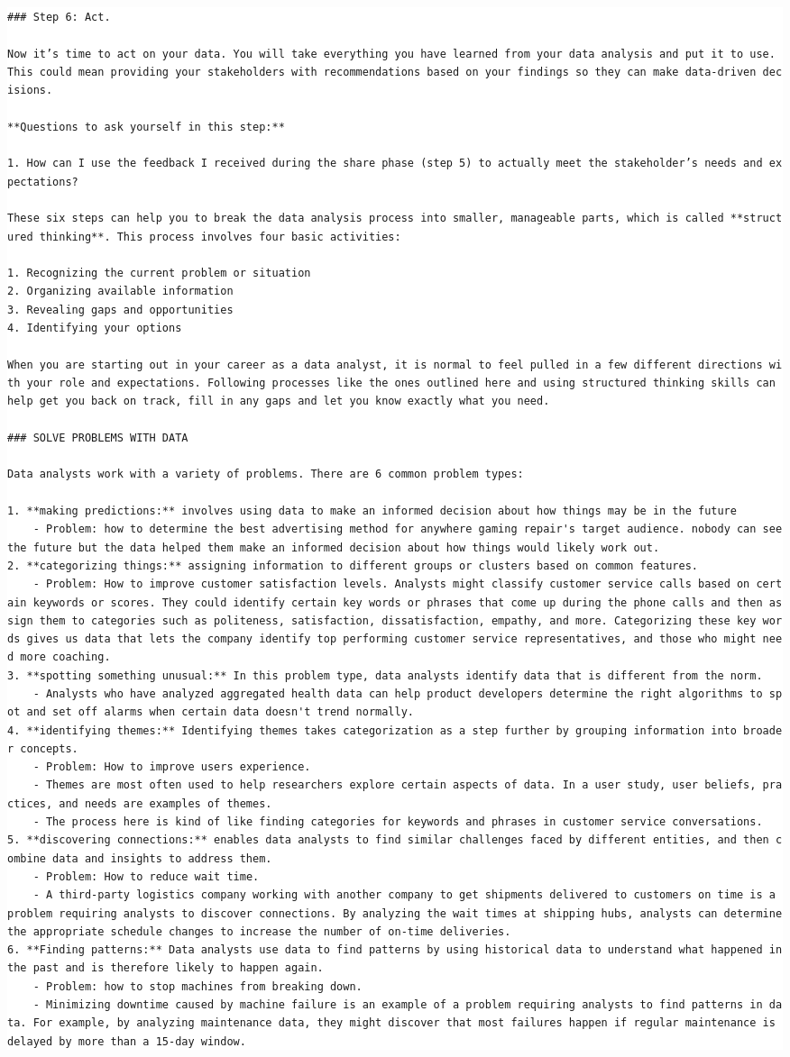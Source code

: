     ### Step 6: Act.
    
    Now it’s time to act on your data. You will take everything you have learned from your data analysis and put it to use. This could mean providing your stakeholders with recommendations based on your findings so they can make data-driven decisions.
    
    **Questions to ask yourself in this step:**
    
    1. How can I use the feedback I received during the share phase (step 5) to actually meet the stakeholder’s needs and expectations?
    
    These six steps can help you to break the data analysis process into smaller, manageable parts, which is called **structured thinking**. This process involves four basic activities:
    
    1. Recognizing the current problem or situation
    2. Organizing available information
    3. Revealing gaps and opportunities
    4. Identifying your options
    
    When you are starting out in your career as a data analyst, it is normal to feel pulled in a few different directions with your role and expectations. Following processes like the ones outlined here and using structured thinking skills can help get you back on track, fill in any gaps and let you know exactly what you need.
    
    ### SOLVE PROBLEMS WITH DATA
    
    Data analysts work with a variety of problems. There are 6 common problem types:
    
    1. **making predictions:** involves using data to make an informed decision about how things may be in the future
        - Problem: how to determine the best advertising method for anywhere gaming repair's target audience. nobody can see the future but the data helped them make an informed decision about how things would likely work out.
    2. **categorizing things:** assigning information to different groups or clusters based on common features.
        - Problem: How to improve customer satisfaction levels. Analysts might classify customer service calls based on certain keywords or scores. They could identify certain key words or phrases that come up during the phone calls and then assign them to categories such as politeness, satisfaction, dissatisfaction, empathy, and more. Categorizing these key words gives us data that lets the company identify top performing customer service representatives, and those who might need more coaching.
    3. **spotting something unusual:** In this problem type, data analysts identify data that is different from the norm.
        - Analysts who have analyzed aggregated health data can help product developers determine the right algorithms to spot and set off alarms when certain data doesn't trend normally.
    4. **identifying themes:** Identifying themes takes categorization as a step further by grouping information into broader concepts.
        - Problem: How to improve users experience.
        - Themes are most often used to help researchers explore certain aspects of data. In a user study, user beliefs, practices, and needs are examples of themes.
        - The process here is kind of like finding categories for keywords and phrases in customer service conversations.
    5. **discovering connections:** enables data analysts to find similar challenges faced by different entities, and then combine data and insights to address them.
        - Problem: How to reduce wait time.
        - A third-party logistics company working with another company to get shipments delivered to customers on time is a problem requiring analysts to discover connections. By analyzing the wait times at shipping hubs, analysts can determine the appropriate schedule changes to increase the number of on-time deliveries.
    6. **Finding patterns:** Data analysts use data to find patterns by using historical data to understand what happened in the past and is therefore likely to happen again.
        - Problem: how to stop machines from breaking down.
        - Minimizing downtime caused by machine failure is an example of a problem requiring analysts to find patterns in data. For example, by analyzing maintenance data, they might discover that most failures happen if regular maintenance is delayed by more than a 15-day window.
    